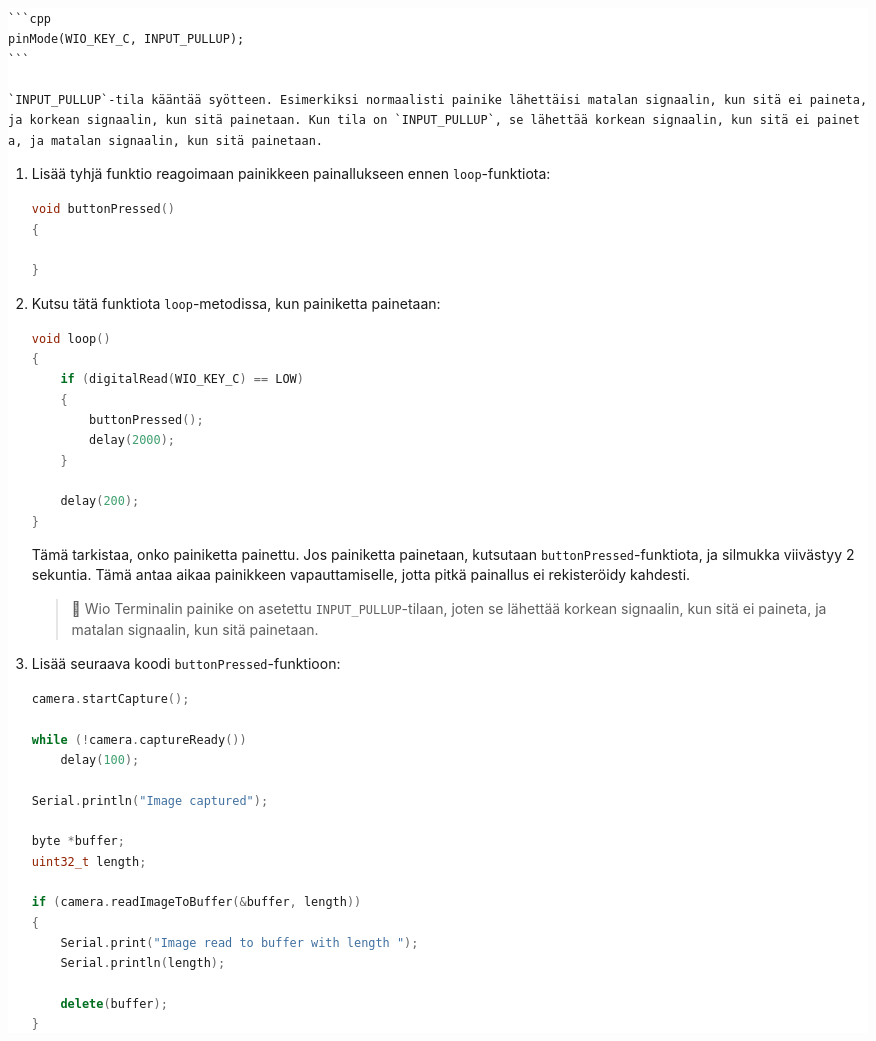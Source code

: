     ```cpp
    pinMode(WIO_KEY_C, INPUT_PULLUP);
    ```

    `INPUT_PULLUP`-tila kääntää syötteen. Esimerkiksi normaalisti painike lähettäisi matalan signaalin, kun sitä ei paineta, ja korkean signaalin, kun sitä painetaan. Kun tila on `INPUT_PULLUP`, se lähettää korkean signaalin, kun sitä ei paineta, ja matalan signaalin, kun sitä painetaan.

1. Lisää tyhjä funktio reagoimaan painikkeen painallukseen ennen `loop`-funktiota:

    ```cpp
    void buttonPressed()
    {
        
    }
    ```

1. Kutsu tätä funktiota `loop`-metodissa, kun painiketta painetaan:

    ```cpp
    void loop()
    {
        if (digitalRead(WIO_KEY_C) == LOW)
        {
            buttonPressed();
            delay(2000);
        }
    
        delay(200);
    }
    ```

    Tämä tarkistaa, onko painiketta painettu. Jos painiketta painetaan, kutsutaan `buttonPressed`-funktiota, ja silmukka viivästyy 2 sekuntia. Tämä antaa aikaa painikkeen vapauttamiselle, jotta pitkä painallus ei rekisteröidy kahdesti.

    > 💁 Wio Terminalin painike on asetettu `INPUT_PULLUP`-tilaan, joten se lähettää korkean signaalin, kun sitä ei paineta, ja matalan signaalin, kun sitä painetaan.

1. Lisää seuraava koodi `buttonPressed`-funktioon:

    ```cpp
    camera.startCapture();
 
    while (!camera.captureReady())
        delay(100);

    Serial.println("Image captured");

    byte *buffer;
    uint32_t length;

    if (camera.readImageToBuffer(&buffer, length))
    {
        Serial.print("Image read to buffer with length ");
        Serial.println(length);

        delete(buffer);
    }
    ```

